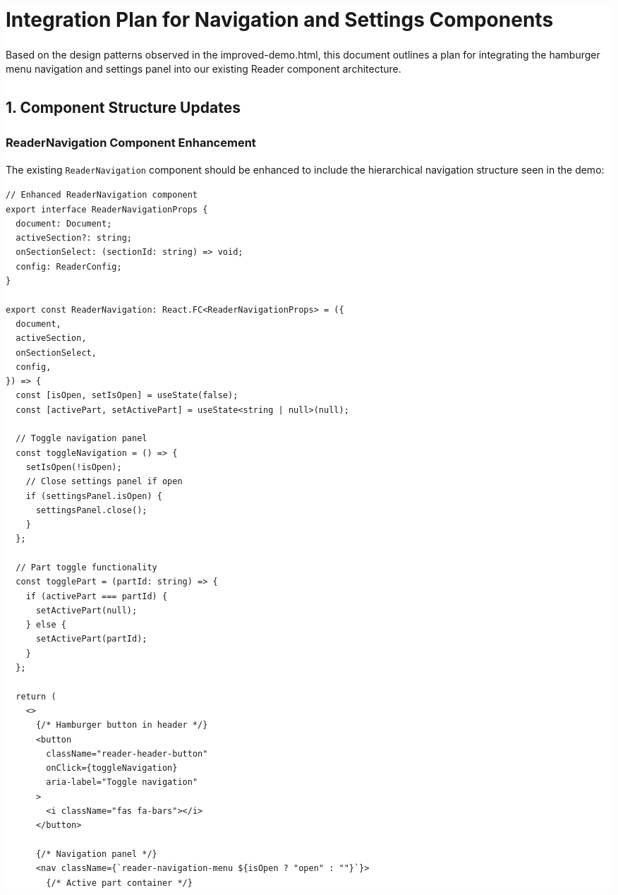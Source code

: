 # Integration Plan for Navigation and Settings Components

Based on the design patterns observed in the improved-demo.html, this document outlines a plan for integrating the hamburger menu navigation and settings panel into our existing Reader component architecture.

## 1. Component Structure Updates

### ReaderNavigation Component Enhancement

The existing `ReaderNavigation` component should be enhanced to include the hierarchical navigation structure seen in the demo:

```tsx
// Enhanced ReaderNavigation component
export interface ReaderNavigationProps {
  document: Document;
  activeSection?: string;
  onSectionSelect: (sectionId: string) => void;
  config: ReaderConfig;
}

export const ReaderNavigation: React.FC<ReaderNavigationProps> = ({
  document,
  activeSection,
  onSectionSelect,
  config,
}) => {
  const [isOpen, setIsOpen] = useState(false);
  const [activePart, setActivePart] = useState<string | null>(null);

  // Toggle navigation panel
  const toggleNavigation = () => {
    setIsOpen(!isOpen);
    // Close settings panel if open
    if (settingsPanel.isOpen) {
      settingsPanel.close();
    }
  };

  // Part toggle functionality
  const togglePart = (partId: string) => {
    if (activePart === partId) {
      setActivePart(null);
    } else {
      setActivePart(partId);
    }
  };

  return (
    <>
      {/* Hamburger button in header */}
      <button
        className="reader-header-button"
        onClick={toggleNavigation}
        aria-label="Toggle navigation"
      >
        <i className="fas fa-bars"></i>
      </button>

      {/* Navigation panel */}
      <nav className={`reader-navigation-menu ${isOpen ? "open" : ""}`}>
        {/* Active part container */}
```